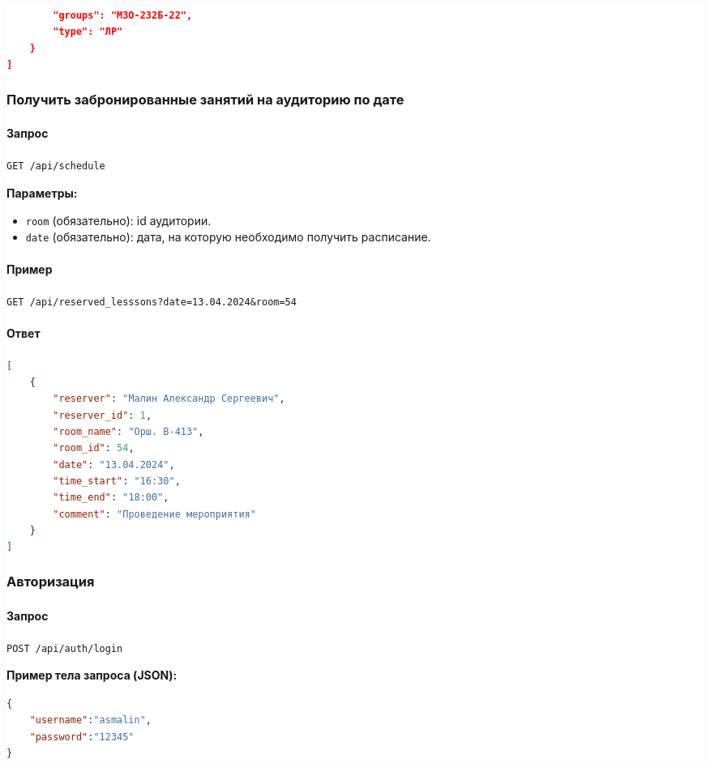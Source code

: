 ```json
        "groups": "М3О-232Б-22",
        "type": "ЛР"
    }
]
```

### Получить забронированные занятий на аудиторию по дате

#### Запрос

```http
GET /api/schedule
```

**Параметры:**
- `room` (обязательно): id аудитории.
- `date` (обязательно): дата, на которую необходимо получить расписание.

#### Пример

```http
GET /api/reserved_lesssons?date=13.04.2024&room=54
```

#### Ответ

```json
[
    {
        "reserver": "Малин Александр Сергеевич",
        "reserver_id": 1,
        "room_name": "Орш. В-413",
        "room_id": 54,
        "date": "13.04.2024",
        "time_start": "16:30",
        "time_end": "18:00",
        "comment": "Проведение мероприятия"
    }
]
```

### Авторизация

#### Запрос

```http
POST /api/auth/login
```

**Пример тела запроса (JSON):**
```json
{
    "username":"asmalin",
    "password":"12345"
}
```
